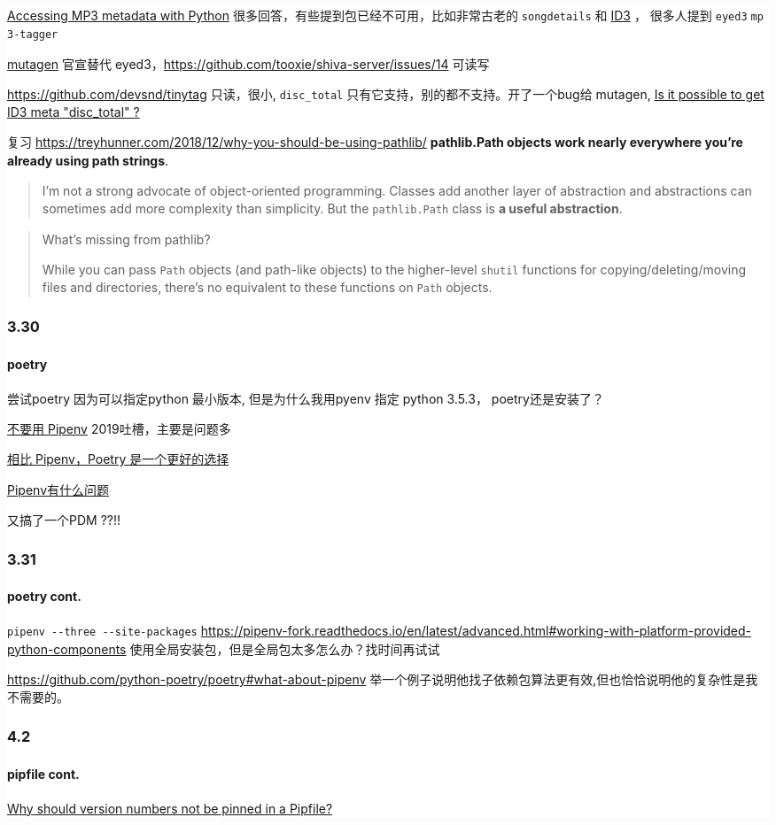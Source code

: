 [Accessing MP3 metadata with Python](https://stackoverflow.com/questions/8948/accessing-mp3-metadata-with-python) 很多回答，有些提到包已经不可用，比如非常古老的 `songdetails` 和 [ID3](http://id3-py.sourceforge.net/) ， 很多人提到 `eyed3` `mp3-tagger` 

[mutagen](https://github.com/quodlibet/mutagen)  官宣替代 eyed3，https://github.com/tooxie/shiva-server/issues/14  可读写

https://github.com/devsnd/tinytag 只读，很小, `disc_total` 只有它支持，别的都不支持。开了一个bug给 mutagen, [Is it possible to get ID3 meta "disc_total" ?](https://github.com/quodlibet/mutagen/issues/519)

复习 https://treyhunner.com/2018/12/why-you-should-be-using-pathlib/  **pathlib.Path objects work nearly everywhere you’re already using path strings**.

> I’m not a strong advocate of object-oriented programming. Classes add another layer of abstraction and abstractions can sometimes add more complexity than simplicity. But the `pathlib.Path` class is **a useful abstraction**. 

> What’s missing from pathlib?
>
>While you can pass `Path` objects (and path-like objects) to the higher-level `shutil` functions for copying/deleting/moving files and directories, there’s no equivalent to these functions on `Path` objects.



### 3.30

#### poetry

尝试poetry 因为可以指定python 最小版本, 但是为什么我用pyenv 指定 python 3.5.3， poetry还是安装了？

[不要用 Pipenv](http://greyli.com/do-not-use-pipenv/) 2019吐槽，主要是问题多

[相比 Pipenv，Poetry 是一个更好的选择](https://zhuanlan.zhihu.com/p/81025311)

[Pipenv有什么问题](https://zhuanlan.zhihu.com/p/80695813)

又搞了一个PDM ??!!



### 3.31

#### poetry cont.

`pipenv --three --site-packages`  https://pipenv-fork.readthedocs.io/en/latest/advanced.html#working-with-platform-provided-python-components 使用全局安装包，但是全局包太多怎么办？找时间再试试

https://github.com/python-poetry/poetry#what-about-pipenv  举一个例子说明他找子依赖包算法更有效,但也恰恰说明他的复杂性是我不需要的。



### 4.2

#### pipfile cont.

[Why should version numbers not be pinned in a Pipfile?](https://stackoverflow.com/questions/46452162/why-should-version-numbers-not-be-pinned-in-a-pipfile)

